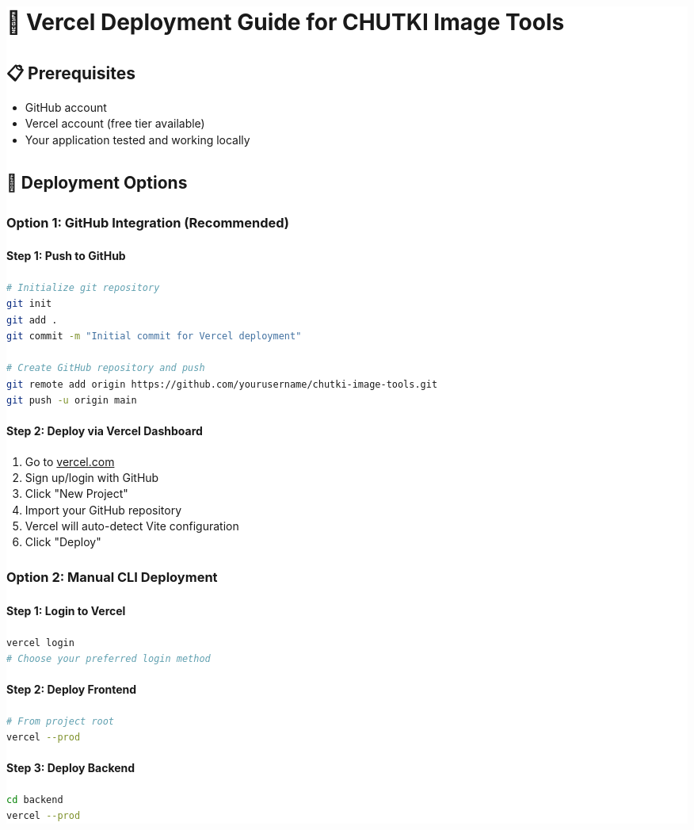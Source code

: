 # 🚀 Vercel Deployment Guide for CHUTKI Image Tools

## 📋 **Prerequisites**
- GitHub account
- Vercel account (free tier available)
- Your application tested and working locally

## 🎯 **Deployment Options**

### **Option 1: GitHub Integration (Recommended)**

#### Step 1: Push to GitHub
```bash
# Initialize git repository
git init
git add .
git commit -m "Initial commit for Vercel deployment"

# Create GitHub repository and push
git remote add origin https://github.com/yourusername/chutki-image-tools.git
git push -u origin main
```

#### Step 2: Deploy via Vercel Dashboard
1. Go to [vercel.com](https://vercel.com)
2. Sign up/login with GitHub
3. Click "New Project"
4. Import your GitHub repository
5. Vercel will auto-detect Vite configuration
6. Click "Deploy"

### **Option 2: Manual CLI Deployment**

#### Step 1: Login to Vercel
```bash
vercel login
# Choose your preferred login method
```

#### Step 2: Deploy Frontend
```bash
# From project root
vercel --prod
```

#### Step 3: Deploy Backend
```bash
cd backend
vercel --prod
```
